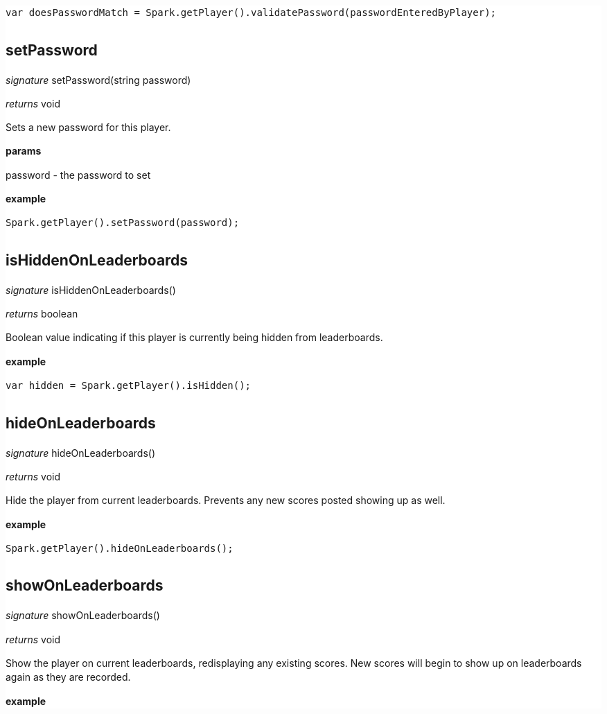 <pre rel="highlighter" code-brush="js" contenteditable="false">var doesPasswordMatch = Spark.getPlayer().validatePassword(passwordEnteredByPlayer);</pre>


## setPassword

_signature_ setPassword(string password)</p>

_returns_ void</p>

Sets a new password for this player.

<b>params</b>

password - the password to set

<b>example</b>

<pre rel="highlighter" code-brush="js" contenteditable="false">Spark.getPlayer().setPassword(password);</pre>


## isHiddenOnLeaderboards

_signature_ isHiddenOnLeaderboards()</p>

_returns_ boolean</p>

Boolean value indicating if this player is currently being hidden from leaderboards.

<b>example</b>

<pre rel="highlighter" code-brush="js" contenteditable="false">var hidden = Spark.getPlayer().isHidden();</pre>


## hideOnLeaderboards

_signature_ hideOnLeaderboards()</p>

_returns_ void</p>

Hide the player from current leaderboards.  Prevents any new scores posted showing up as well.

<b>example</b>

<pre rel="highlighter" code-brush="js" contenteditable="false">Spark.getPlayer().hideOnLeaderboards();</pre>


## showOnLeaderboards

_signature_ showOnLeaderboards()</p>

_returns_ void</p>

Show the player on current leaderboards, redisplaying any existing scores.  New scores will begin to show up on leaderboards again as they are recorded.

<b>example</b>
